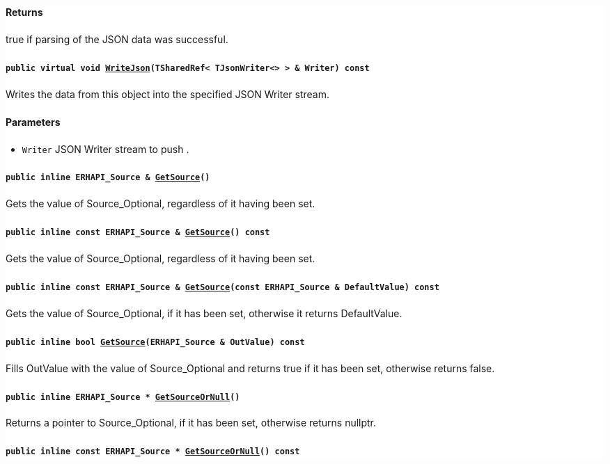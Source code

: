 #### Returns
true if parsing of the JSON data was successful.

#### `public virtual void `[`WriteJson`](#structFRHAPI__UpdateInventoryRequest_1a7d40bda9fb664373b0130e0ebc62b3ad)`(TSharedRef< TJsonWriter<> > & Writer) const` <a id="structFRHAPI__UpdateInventoryRequest_1a7d40bda9fb664373b0130e0ebc62b3ad"></a>

Writes the data from this object into the specified JSON Writer stream.

#### Parameters
* `Writer` JSON Writer stream to push .

#### `public inline ERHAPI_Source & `[`GetSource`](#structFRHAPI__UpdateInventoryRequest_1acd35c3a4c999058e49c34f5a9f591b0a)`()` <a id="structFRHAPI__UpdateInventoryRequest_1acd35c3a4c999058e49c34f5a9f591b0a"></a>

Gets the value of Source_Optional, regardless of it having been set.

#### `public inline const ERHAPI_Source & `[`GetSource`](#structFRHAPI__UpdateInventoryRequest_1ac9bb4c78b1514a112d760efb47b0d74b)`() const` <a id="structFRHAPI__UpdateInventoryRequest_1ac9bb4c78b1514a112d760efb47b0d74b"></a>

Gets the value of Source_Optional, regardless of it having been set.

#### `public inline const ERHAPI_Source & `[`GetSource`](#structFRHAPI__UpdateInventoryRequest_1adb818b1ee87880d7acc4e7eda4c1f3a8)`(const ERHAPI_Source & DefaultValue) const` <a id="structFRHAPI__UpdateInventoryRequest_1adb818b1ee87880d7acc4e7eda4c1f3a8"></a>

Gets the value of Source_Optional, if it has been set, otherwise it returns DefaultValue.

#### `public inline bool `[`GetSource`](#structFRHAPI__UpdateInventoryRequest_1a9ab944d63536a517abffe9cf0283c2f9)`(ERHAPI_Source & OutValue) const` <a id="structFRHAPI__UpdateInventoryRequest_1a9ab944d63536a517abffe9cf0283c2f9"></a>

Fills OutValue with the value of Source_Optional and returns true if it has been set, otherwise returns false.

#### `public inline ERHAPI_Source * `[`GetSourceOrNull`](#structFRHAPI__UpdateInventoryRequest_1ac5597d81276e2204c30830dabb5cbf4b)`()` <a id="structFRHAPI__UpdateInventoryRequest_1ac5597d81276e2204c30830dabb5cbf4b"></a>

Returns a pointer to Source_Optional, if it has been set, otherwise returns nullptr.

#### `public inline const ERHAPI_Source * `[`GetSourceOrNull`](#structFRHAPI__UpdateInventoryRequest_1aaecfe7545da605a9cbd35d7f97339901)`() const` <a id="structFRHAPI__UpdateInventoryRequest_1aaecfe7545da605a9cbd35d7f97339901"></a>
